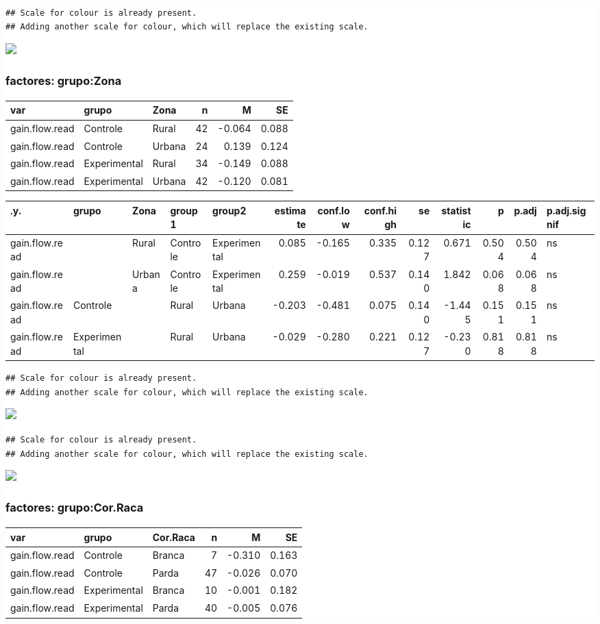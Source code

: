     ## Scale for colour is already present.
    ## Adding another scale for colour, which will replace the existing scale.

![](C:/Users/geise/OneDrive/Workspace/WordGen-Stari-2/results/wordgen-gain.flow.read-Serie-9-ano-gain_files/figure-gfm/unnamed-chunk-29-1.png)

### factores: **grupo:Zona**

| var            | grupo        | Zona   |   n |      M |    SE |
|:---------------|:-------------|:-------|----:|-------:|------:|
| gain.flow.read | Controle     | Rural  |  42 | -0.064 | 0.088 |
| gain.flow.read | Controle     | Urbana |  24 |  0.139 | 0.124 |
| gain.flow.read | Experimental | Rural  |  34 | -0.149 | 0.088 |
| gain.flow.read | Experimental | Urbana |  42 | -0.120 | 0.081 |

| .y.            | grupo        | Zona   | group1   | group2       | estimate | conf.low | conf.high |    se | statistic |     p | p.adj | p.adj.signif |
|:---------------|:-------------|:-------|:---------|:-------------|---------:|---------:|----------:|------:|----------:|------:|------:|:-------------|
| gain.flow.read |              | Rural  | Controle | Experimental |    0.085 |   -0.165 |     0.335 | 0.127 |     0.671 | 0.504 | 0.504 | ns           |
| gain.flow.read |              | Urbana | Controle | Experimental |    0.259 |   -0.019 |     0.537 | 0.140 |     1.842 | 0.068 | 0.068 | ns           |
| gain.flow.read | Controle     |        | Rural    | Urbana       |   -0.203 |   -0.481 |     0.075 | 0.140 |    -1.445 | 0.151 | 0.151 | ns           |
| gain.flow.read | Experimental |        | Rural    | Urbana       |   -0.029 |   -0.280 |     0.221 | 0.127 |    -0.230 | 0.818 | 0.818 | ns           |

    ## Scale for colour is already present.
    ## Adding another scale for colour, which will replace the existing scale.

![](C:/Users/geise/OneDrive/Workspace/WordGen-Stari-2/results/wordgen-gain.flow.read-Serie-9-ano-gain_files/figure-gfm/unnamed-chunk-37-1.png)

    ## Scale for colour is already present.
    ## Adding another scale for colour, which will replace the existing scale.

![](C:/Users/geise/OneDrive/Workspace/WordGen-Stari-2/results/wordgen-gain.flow.read-Serie-9-ano-gain_files/figure-gfm/unnamed-chunk-38-1.png)

### factores: **grupo:Cor.Raca**

| var            | grupo        | Cor.Raca |   n |      M |    SE |
|:---------------|:-------------|:---------|----:|-------:|------:|
| gain.flow.read | Controle     | Branca   |   7 | -0.310 | 0.163 |
| gain.flow.read | Controle     | Parda    |  47 | -0.026 | 0.070 |
| gain.flow.read | Experimental | Branca   |  10 | -0.001 | 0.182 |
| gain.flow.read | Experimental | Parda    |  40 | -0.005 | 0.076 |
